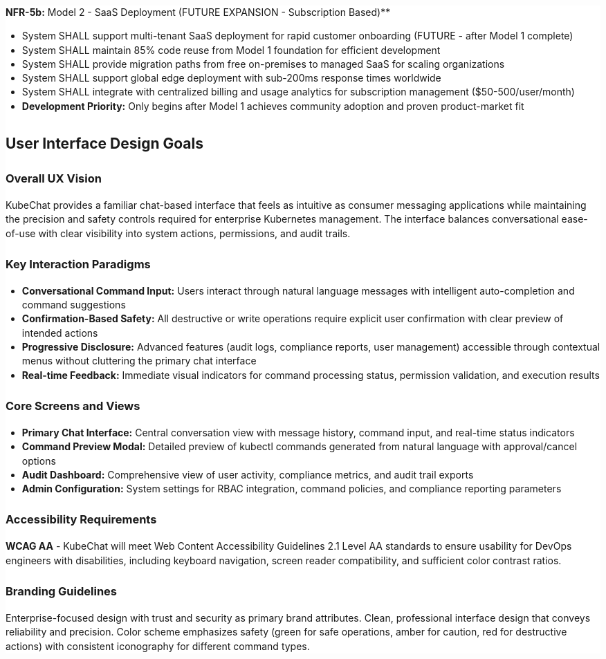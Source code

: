 **NFR-5b:** Model 2 - SaaS Deployment (FUTURE EXPANSION - Subscription Based)**
- System SHALL support multi-tenant SaaS deployment for rapid customer onboarding (FUTURE - after Model 1 complete)
- System SHALL maintain 85% code reuse from Model 1 foundation for efficient development
- System SHALL provide migration paths from free on-premises to managed SaaS for scaling organizations
- System SHALL support global edge deployment with sub-200ms response times worldwide
- System SHALL integrate with centralized billing and usage analytics for subscription management ($50-500/user/month)
- **Development Priority:** Only begins after Model 1 achieves community adoption and proven product-market fit

## User Interface Design Goals

### Overall UX Vision
KubeChat provides a familiar chat-based interface that feels as intuitive as consumer messaging applications while maintaining the precision and safety controls required for enterprise Kubernetes management. The interface balances conversational ease-of-use with clear visibility into system actions, permissions, and audit trails.

### Key Interaction Paradigms
- **Conversational Command Input:** Users interact through natural language messages with intelligent auto-completion and command suggestions
- **Confirmation-Based Safety:** All destructive or write operations require explicit user confirmation with clear preview of intended actions
- **Progressive Disclosure:** Advanced features (audit logs, compliance reports, user management) accessible through contextual menus without cluttering the primary chat interface
- **Real-time Feedback:** Immediate visual indicators for command processing status, permission validation, and execution results

### Core Screens and Views
- **Primary Chat Interface:** Central conversation view with message history, command input, and real-time status indicators
- **Command Preview Modal:** Detailed preview of kubectl commands generated from natural language with approval/cancel options
- **Audit Dashboard:** Comprehensive view of user activity, compliance metrics, and audit trail exports
- **Admin Configuration:** System settings for RBAC integration, command policies, and compliance reporting parameters

### Accessibility Requirements
**WCAG AA** - KubeChat will meet Web Content Accessibility Guidelines 2.1 Level AA standards to ensure usability for DevOps engineers with disabilities, including keyboard navigation, screen reader compatibility, and sufficient color contrast ratios.

### Branding Guidelines
Enterprise-focused design with trust and security as primary brand attributes. Clean, professional interface design that conveys reliability and precision. Color scheme emphasizes safety (green for safe operations, amber for caution, red for destructive actions) with consistent iconography for different command types.

